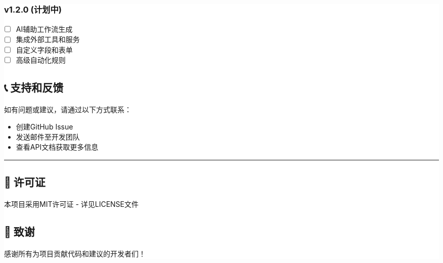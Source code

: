 ### v1.2.0 (计划中) 
- [ ] AI辅助工作流生成
- [ ] 集成外部工具和服务
- [ ] 自定义字段和表单
- [ ] 高级自动化规则

## 📞 支持和反馈

如有问题或建议，请通过以下方式联系：
- 创建GitHub Issue
- 发送邮件至开发团队
- 查看API文档获取更多信息

---

## 📄 许可证

本项目采用MIT许可证 - 详见LICENSE文件

## 🙏 致谢

感谢所有为项目贡献代码和建议的开发者们！ 